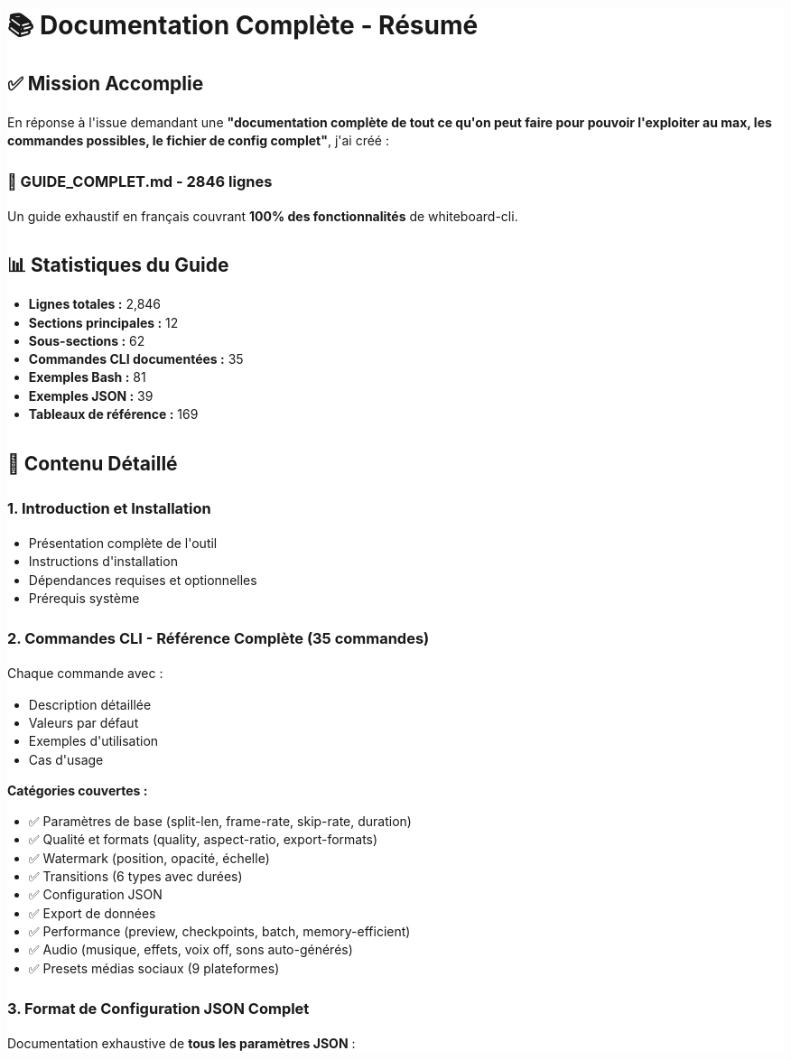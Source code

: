 # 📚 Documentation Complète - Résumé

## ✅ Mission Accomplie

En réponse à l'issue demandant une **"documentation complète de tout ce qu'on peut faire pour pouvoir l'exploiter au max, les commandes possibles, le fichier de config complet"**, j'ai créé :

### 🎯 GUIDE_COMPLET.md - 2846 lignes

Un guide exhaustif en français couvrant **100% des fonctionnalités** de whiteboard-cli.

## 📊 Statistiques du Guide

- **Lignes totales :** 2,846
- **Sections principales :** 12
- **Sous-sections :** 62
- **Commandes CLI documentées :** 35
- **Exemples Bash :** 81
- **Exemples JSON :** 39
- **Tableaux de référence :** 169

## 📑 Contenu Détaillé

### 1. Introduction et Installation
- Présentation complète de l'outil
- Instructions d'installation
- Dépendances requises et optionnelles
- Prérequis système

### 2. Commandes CLI - Référence Complète (35 commandes)
Chaque commande avec :
- Description détaillée
- Valeurs par défaut
- Exemples d'utilisation
- Cas d'usage

**Catégories couvertes :**
- ✅ Paramètres de base (split-len, frame-rate, skip-rate, duration)
- ✅ Qualité et formats (quality, aspect-ratio, export-formats)
- ✅ Watermark (position, opacité, échelle)
- ✅ Transitions (6 types avec durées)
- ✅ Configuration JSON
- ✅ Export de données
- ✅ Performance (preview, checkpoints, batch, memory-efficient)
- ✅ Audio (musique, effets, voix off, sons auto-générés)
- ✅ Presets médias sociaux (9 plateformes)

### 3. Format de Configuration JSON Complet
Documentation exhaustive de **tous les paramètres JSON** :
